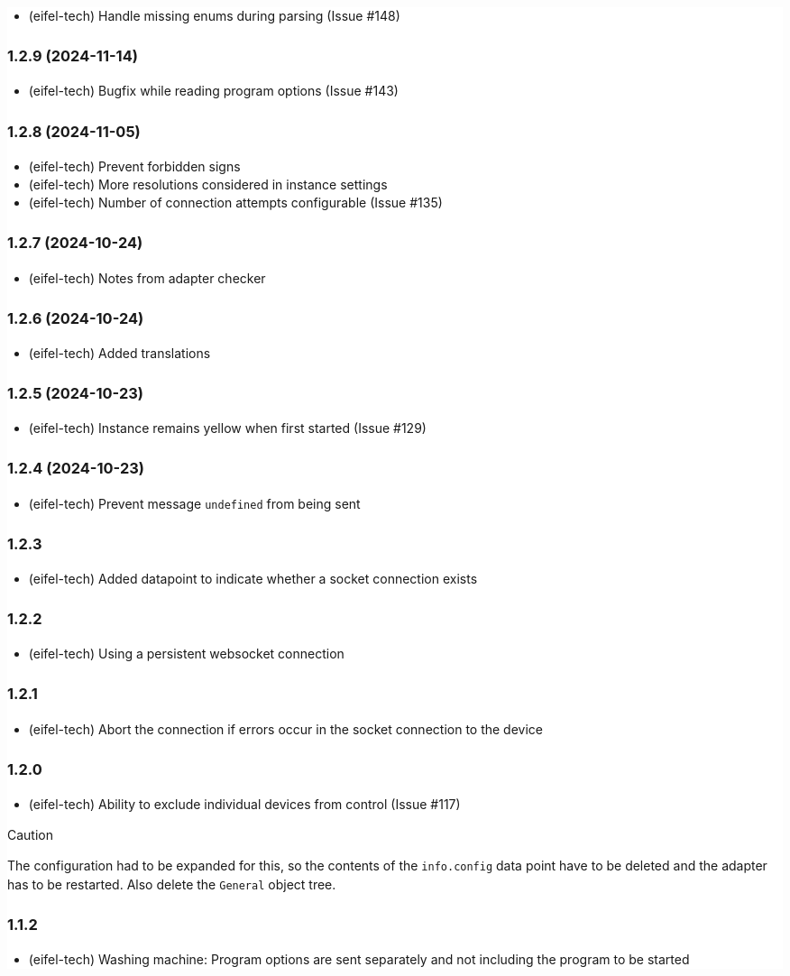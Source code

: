 - (eifel-tech) Handle missing enums during parsing (Issue #148)

### 1.2.9 (2024-11-14)

- (eifel-tech) Bugfix while reading program options (Issue #143)

### 1.2.8 (2024-11-05)

- (eifel-tech) Prevent forbidden signs
- (eifel-tech) More resolutions considered in instance settings
- (eifel-tech) Number of connection attempts configurable (Issue #135)

### 1.2.7 (2024-10-24)

- (eifel-tech) Notes from adapter checker

### 1.2.6 (2024-10-24)

- (eifel-tech) Added translations

### 1.2.5 (2024-10-23)

- (eifel-tech) Instance remains yellow when first started (Issue #129)

### 1.2.4 (2024-10-23)

- (eifel-tech) Prevent message `undefined` from being sent

### 1.2.3

- (eifel-tech) Added datapoint to indicate whether a socket connection exists

### 1.2.2

- (eifel-tech) Using a persistent websocket connection

### 1.2.1

- (eifel-tech) Abort the connection if errors occur in the socket connection to the device

### 1.2.0

- (eifel-tech) Ability to exclude individual devices from control (Issue #117)

> [!CAUTION]
>
> The configuration had to be expanded for this, so the contents of the `info.config` data point have to be deleted and the adapter has to be restarted. Also delete the `General` object tree.

### 1.1.2

- (eifel-tech) Washing machine: Program options are sent separately and not including the program to be started
